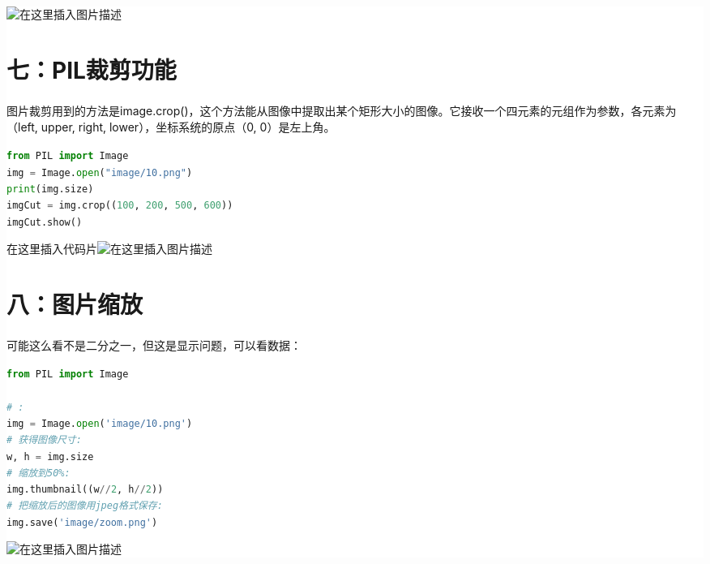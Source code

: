 ![在这里插入图片描述](https://img-blog.csdnimg.cn/658ad834e7344305a17d1c297f8471d3.png?x-oss-process=image/watermark,type_ZHJvaWRzYW5zZmFsbGJhY2s,shadow_50,text_Q1NETiBAZXllcysr,size_20,color_FFFFFF,t_70,g_se,x_16)
# 七：PIL裁剪功能
图片裁剪用到的方法是image.crop()，这个方法能从图像中提取出某个矩形大小的图像。它接收一个四元素的元组作为参数，各元素为（left, upper, right, lower），坐标系统的原点（0, 0）是左上角。

```python
from PIL import Image
img = Image.open("image/10.png")
print(img.size)
imgCut = img.crop((100, 200, 500, 600))
imgCut.show()
```
在这里插入代码片![在这里插入图片描述](https://img-blog.csdnimg.cn/4c01cf541c6749c5a1a88ff428db5e61.png?x-oss-process=image/watermark,type_ZHJvaWRzYW5zZmFsbGJhY2s,shadow_50,text_Q1NETiBAZXllcysr,size_20,color_FFFFFF,t_70,g_se,x_16)
# 八：图片缩放
可能这么看不是二分之一，但这是显示问题，可以看数据：

```python
from PIL import Image

# :
img = Image.open('image/10.png')
# 获得图像尺寸:
w, h = img.size
# 缩放到50%:
img.thumbnail((w//2, h//2))
# 把缩放后的图像用jpeg格式保存:
img.save('image/zoom.png')
```

![在这里插入图片描述](https://img-blog.csdnimg.cn/36cc575c57ac4f9c908eb0baabc9df14.png?x-oss-process=image/watermark,type_ZHJvaWRzYW5zZmFsbGJhY2s,shadow_50,text_Q1NETiBAZXllcysr,size_20,color_FFFFFF,t_70,g_se,x_16)

